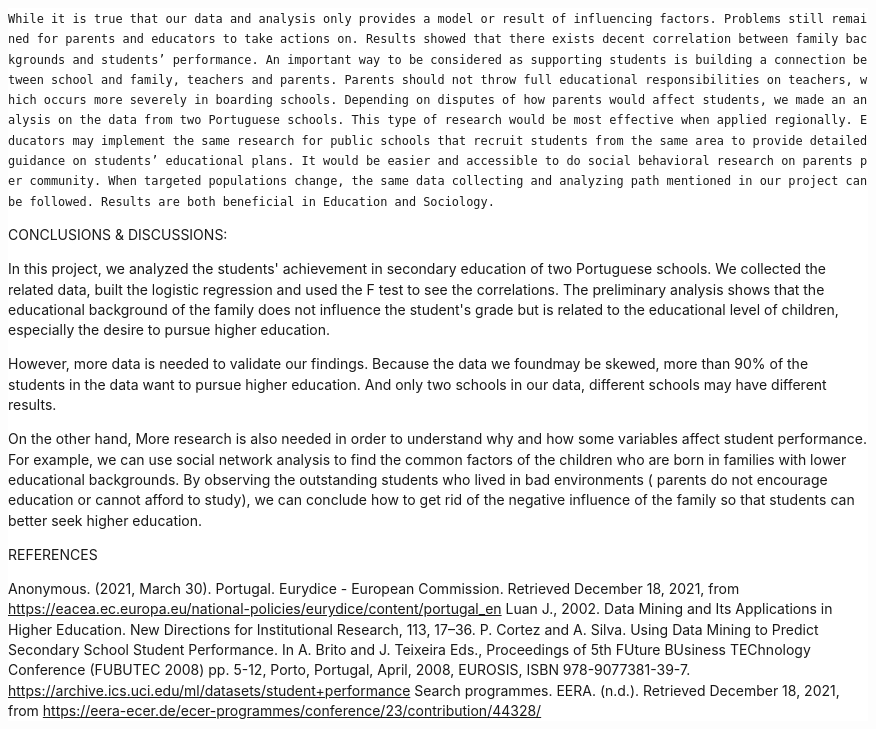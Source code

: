 	While it is true that our data and analysis only provides a model or result of influencing factors. Problems still remained for parents and educators to take actions on. Results showed that there exists decent correlation between family backgrounds and students’ performance. An important way to be considered as supporting students is building a connection between school and family, teachers and parents. Parents should not throw full educational responsibilities on teachers, which occurs more severely in boarding schools. Depending on disputes of how parents would affect students, we made an analysis on the data from two Portuguese schools. This type of research would be most effective when applied regionally. Educators may implement the same research for public schools that recruit students from the same area to provide detailed guidance on students’ educational plans. It would be easier and accessible to do social behavioral research on parents per community. When targeted populations change, the same data collecting and analyzing path mentioned in our project can be followed. Results are both beneficial in Education and Sociology.
  
CONCLUSIONS & DISCUSSIONS:

In this project, we analyzed the students' achievement in secondary education of two Portuguese schools. We collected the related data, built the logistic regression and used the F test to see the correlations. The preliminary analysis shows that the educational background of the family does not influence the student's grade but is related to the educational level of children, especially the desire to pursue higher education.

However, more data is needed to validate our findings. Because the data we foundmay be skewed,  more than 90% of the students in the data want to pursue higher education. And only two schools in our data, different schools may have different results.

On the other hand, More research is also needed in order to understand why and how some variables affect student performance. For example, we can use social network analysis to find the common factors of the children who are born in families with lower educational backgrounds. By observing the outstanding students who lived in bad environments ( parents do not encourage education or cannot afford to study), we can conclude how to get rid of the negative influence of the family so that students can better seek higher education. 

REFERENCES

Anonymous. (2021, March 30). Portugal. Eurydice - European Commission. Retrieved December 18, 2021, from https://eacea.ec.europa.eu/national-policies/eurydice/content/portugal_en 
Luan J., 2002. Data Mining and Its Applications in Higher Education. New Directions for Institutional Research, 113, 17–36.
P. Cortez and A. Silva. Using Data Mining to Predict Secondary School Student Performance. In A. Brito and J. Teixeira Eds., Proceedings of 5th FUture BUsiness TEChnology Conference (FUBUTEC 2008) pp. 5-12, Porto, Portugal, April, 2008, EUROSIS, ISBN 978-9077381-39-7. https://archive.ics.uci.edu/ml/datasets/student+performance
Search programmes. EERA. (n.d.). Retrieved December 18, 2021, from https://eera-ecer.de/ecer-programmes/conference/23/contribution/44328/ 





 

